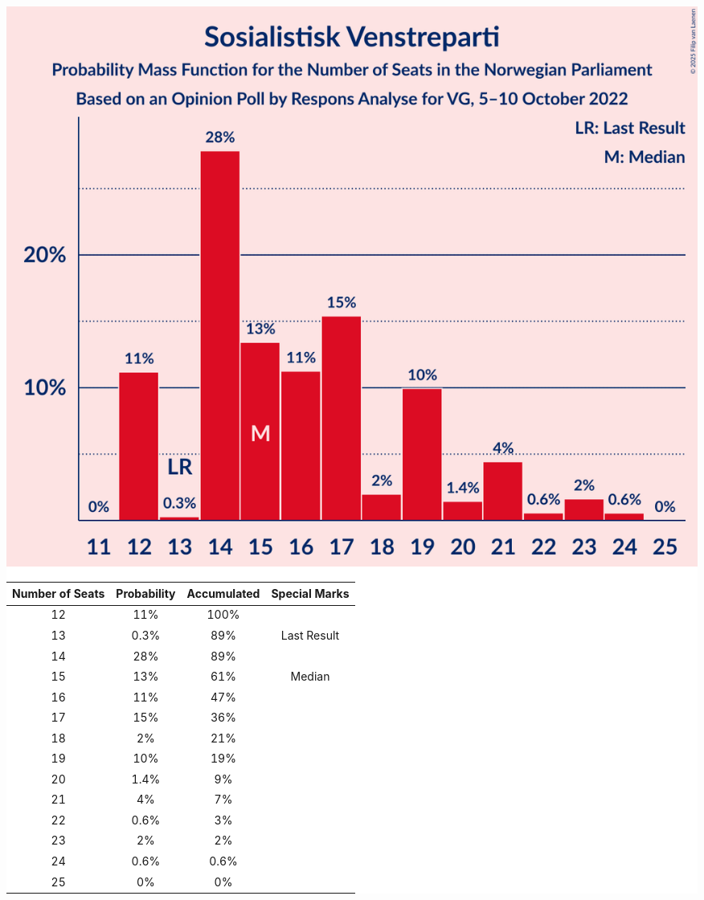 ![Graph with seats probability mass function not yet produced](2022-10-10-ResponsAnalyse-seats-pmf-sosialistiskvenstreparti.png "Seats Probability Mass Function")

| Number of Seats | Probability | Accumulated | Special Marks |
|:---------------:|:-----------:|:-----------:|:-------------:|
| 12 | 11% | 100% |  |
| 13 | 0.3% | 89% | Last Result |
| 14 | 28% | 89% |  |
| 15 | 13% | 61% | Median |
| 16 | 11% | 47% |  |
| 17 | 15% | 36% |  |
| 18 | 2% | 21% |  |
| 19 | 10% | 19% |  |
| 20 | 1.4% | 9% |  |
| 21 | 4% | 7% |  |
| 22 | 0.6% | 3% |  |
| 23 | 2% | 2% |  |
| 24 | 0.6% | 0.6% |  |
| 25 | 0% | 0% |  |
